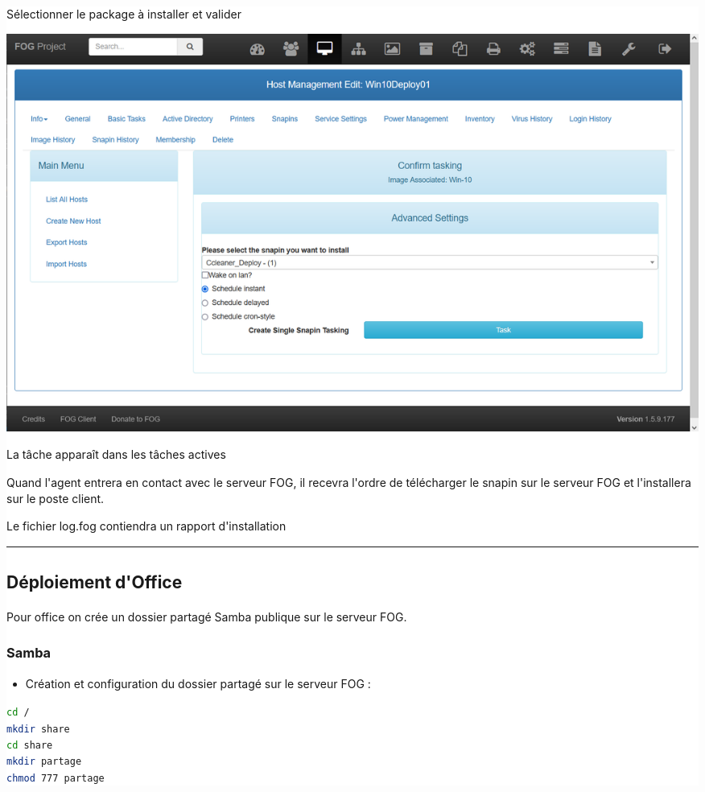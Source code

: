 Sélectionner le package à installer et valider

![Single_Snapin_Task](14_6_Single_Snapin_Task.png)

La tâche apparaît dans les tâches actives

Quand l'agent entrera en contact avec le serveur FOG, il recevra l'ordre de télécharger le snapin sur le serveur FOG et l'installera sur le poste client.

Le fichier log.fog contiendra un rapport d'installation

---

## Déploiement d'Office

Pour office on crée un dossier partagé Samba publique sur le serveur FOG.

### **Samba**

- Création et configuration du dossier partagé sur le serveur FOG :

```bash
cd /
mkdir share
cd share
mkdir partage
chmod 777 partage
```
